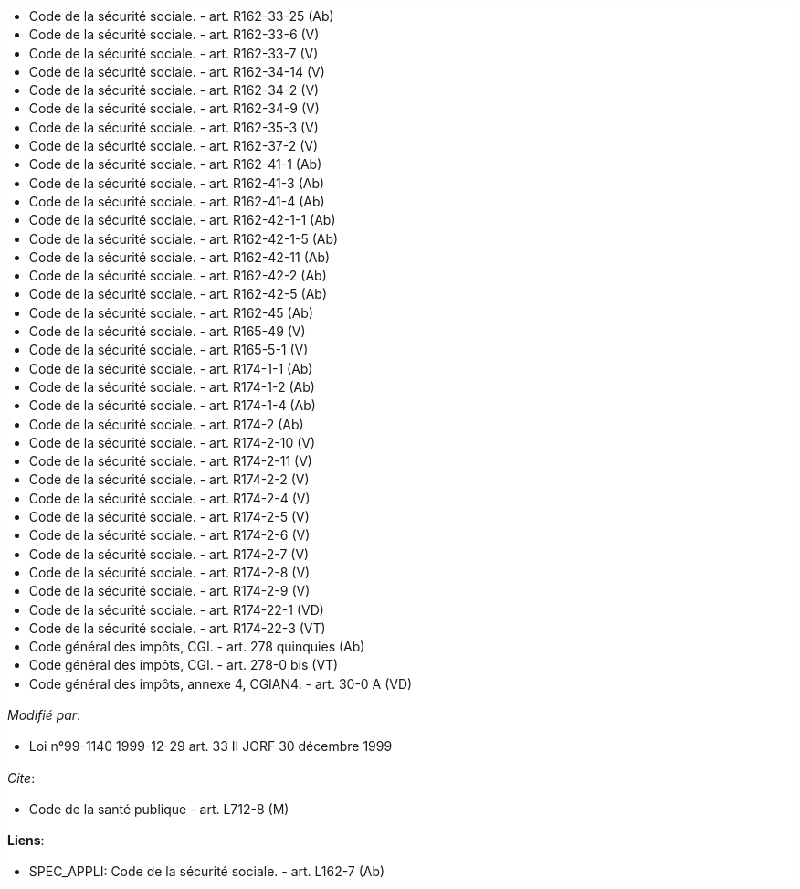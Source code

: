   - Code de la sécurité sociale. - art. R162-33-25 (Ab)
  - Code de la sécurité sociale. - art. R162-33-6 (V)
  - Code de la sécurité sociale. - art. R162-33-7 (V)
  - Code de la sécurité sociale. - art. R162-34-14 (V)
  - Code de la sécurité sociale. - art. R162-34-2 (V)
  - Code de la sécurité sociale. - art. R162-34-9 (V)
  - Code de la sécurité sociale. - art. R162-35-3 (V)
  - Code de la sécurité sociale. - art. R162-37-2 (V)
  - Code de la sécurité sociale. - art. R162-41-1 (Ab)
  - Code de la sécurité sociale. - art. R162-41-3 (Ab)
  - Code de la sécurité sociale. - art. R162-41-4 (Ab)
  - Code de la sécurité sociale. - art. R162-42-1-1 (Ab)
  - Code de la sécurité sociale. - art. R162-42-1-5 (Ab)
  - Code de la sécurité sociale. - art. R162-42-11 (Ab)
  - Code de la sécurité sociale. - art. R162-42-2 (Ab)
  - Code de la sécurité sociale. - art. R162-42-5 (Ab)
  - Code de la sécurité sociale. - art. R162-45 (Ab)
  - Code de la sécurité sociale. - art. R165-49 (V)
  - Code de la sécurité sociale. - art. R165-5-1 (V)
  - Code de la sécurité sociale. - art. R174-1-1 (Ab)
  - Code de la sécurité sociale. - art. R174-1-2 (Ab)
  - Code de la sécurité sociale. - art. R174-1-4 (Ab)
  - Code de la sécurité sociale. - art. R174-2 (Ab)
  - Code de la sécurité sociale. - art. R174-2-10 (V)
  - Code de la sécurité sociale. - art. R174-2-11 (V)
  - Code de la sécurité sociale. - art. R174-2-2 (V)
  - Code de la sécurité sociale. - art. R174-2-4 (V)
  - Code de la sécurité sociale. - art. R174-2-5 (V)
  - Code de la sécurité sociale. - art. R174-2-6 (V)
  - Code de la sécurité sociale. - art. R174-2-7 (V)
  - Code de la sécurité sociale. - art. R174-2-8 (V)
  - Code de la sécurité sociale. - art. R174-2-9 (V)
  - Code de la sécurité sociale. - art. R174-22-1 (VD)
  - Code de la sécurité sociale. - art. R174-22-3 (VT)
  - Code général des impôts, CGI. - art. 278 quinquies (Ab)
  - Code général des impôts, CGI. - art. 278-0 bis (VT)
  - Code général des impôts, annexe 4, CGIAN4. - art. 30-0 A (VD)

_Modifié par_:

  - Loi n°99-1140 1999-12-29 art. 33 II JORF 30 décembre 1999

_Cite_:

  - Code de la santé publique - art. L712-8 (M)

**Liens**:

  - SPEC_APPLI: Code de la sécurité sociale. - art. L162-7 (Ab)
